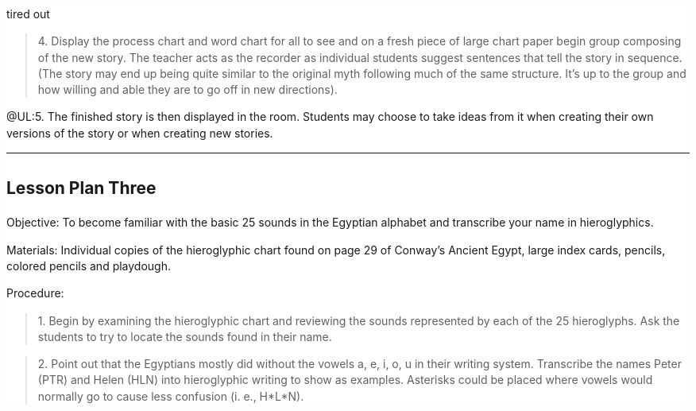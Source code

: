 <td>
</td>
<td>
</td>
<td>
</td>
<td>
</td>
<td>
</td>
<td>
tired out
</td>
</tr>
</table>
</dl>
</blockquote>
<blockquote>
<dl>
<dt>
4. Display the process chart and word chart for all to see and on a fresh piece of large chart paper begin group composing of the new story.  The teacher acts as the recorder as individual students suggest sentences that tell the story in sequence.  (The story may end up being quite similar to the original myth following much of the same structure.  It’s up to the group and how willing and able they are to go off in new directions).
</dt>
</dl>
</blockquote>
@UL:5. The finished story is then displayed in the room.  Students may choose to take ideas from it when creating their own versions of the story or when creating new stories.
<hr/>
<h2>
Lesson Plan Three
</h2>
Objective:  To become familiar with the basic 25 sounds in the Egyptian alphabet and transcribe your name in hieroglyphics.
<p>
Materials:  Individual copies of the hieroglyphic chart found on page 29 of Conway’s Ancient Egypt, large index cards, pencils, colored pencils and playdough.
</p>
<p>
Procedure:
</p>
<blockquote>
<dl>
<dt>
1. Begin by examining the hieroglyphic chart and reviewing the sounds represented by each of the 25 hieroglyphs.  Ask the students to try to locate the sounds found in their name.
</dt>
</dl>
</blockquote>
<blockquote>
<dl>
<dt>
2. Point out that the Egyptians mostly did without the vowels a, e, i, o, u in their writing system.  Transcribe the names Peter (PTR) and Helen (HLN) into hieroglyphic writing to show as examples.  Asterisks could be placed where vowels would normally go to cause less confusion (i. e., H*L*N).
</dt>
</dl>
</blockquote>
<blockquote>
<dl>
<dt>